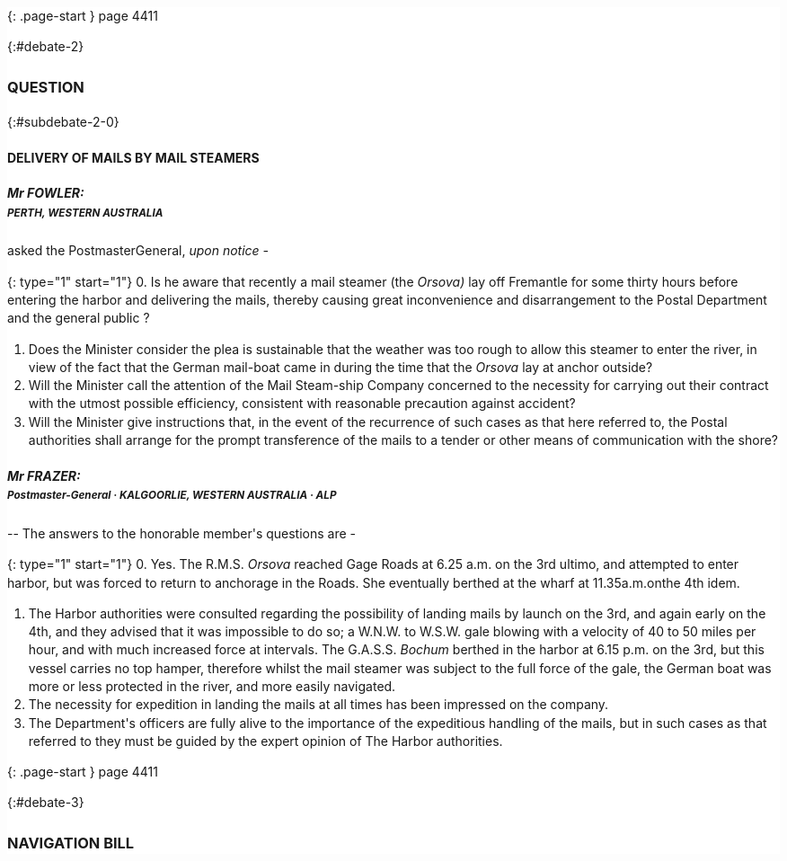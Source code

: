 {: .page-start }
page 4411

{:#debate-2}
### QUESTION

{:#subdebate-2-0}
#### DELIVERY OF MAILS BY MAIL STEAMERS

##### Mr FOWLER:<br><small class="text-muted">PERTH, WESTERN AUSTRALIA</small>

asked the PostmasterGeneral,  *upon notice -* 

{: type="1" start="1"}
0. Is he aware that recently a mail steamer (the  *Orsova)*  lay off Fremantle for some thirty hours before entering the harbor and delivering the mails, thereby causing great inconvenience and disarrangement to the Postal Department and the general public ? 
1. Does the Minister consider the plea is sustainable that the weather was too rough to allow this steamer to enter the river, in view of the fact that the German mail-boat came in during the time that the  *Orsova*  lay at anchor outside? 
2. Will the Minister call the attention of the Mail Steam-ship Company concerned to the necessity for carrying out their contract with the utmost possible efficiency, consistent with reasonable precaution against accident? 
3. Will the Minister give instructions that, in the event of the recurrence of such cases as that here referred to, the Postal authorities shall arrange for the prompt transference of the mails to a tender or other means of communication with the shore? 

##### Mr FRAZER:<br><small class="text-muted">Postmaster-General &middot; KALGOORLIE, WESTERN AUSTRALIA &middot; ALP</small>

-- The answers to the honorable member's questions are - 

{: type="1" start="1"}
0. Yes. The R.M.S.  *Orsova*  reached Gage Roads at 6.25 a.m. on the 3rd ultimo, and attempted to enter harbor, but was forced to return to anchorage in the Roads. She eventually berthed at the wharf at 11.35a.m.onthe 4th idem. 
1. The Harbor authorities were consulted regarding the possibility of landing mails by launch on the 3rd, and again early on the 4th, and they advised that it was impossible to do so; a W.N.W. to W.S.W. gale blowing with a velocity of 40 to 50 miles per hour, and with much increased force at intervals. The G.A.S.S.  *Bochum*  berthed in the harbor at 6.15 p.m. on the 3rd, but this vessel carries no top hamper, therefore whilst the mail steamer was subject to the full force of the gale, the German boat was more or less protected in the river, and more easily navigated. 
2. The necessity for expedition in landing the mails at all times has been impressed on the company. 
3. The Department's officers are fully alive to the importance of the expeditious handling of the mails, but in such cases as that referred to they must be guided by the expert opinion of The Harbor authorities. 

{: .page-start }
page 4411

{:#debate-3}
### NAVIGATION BILL
